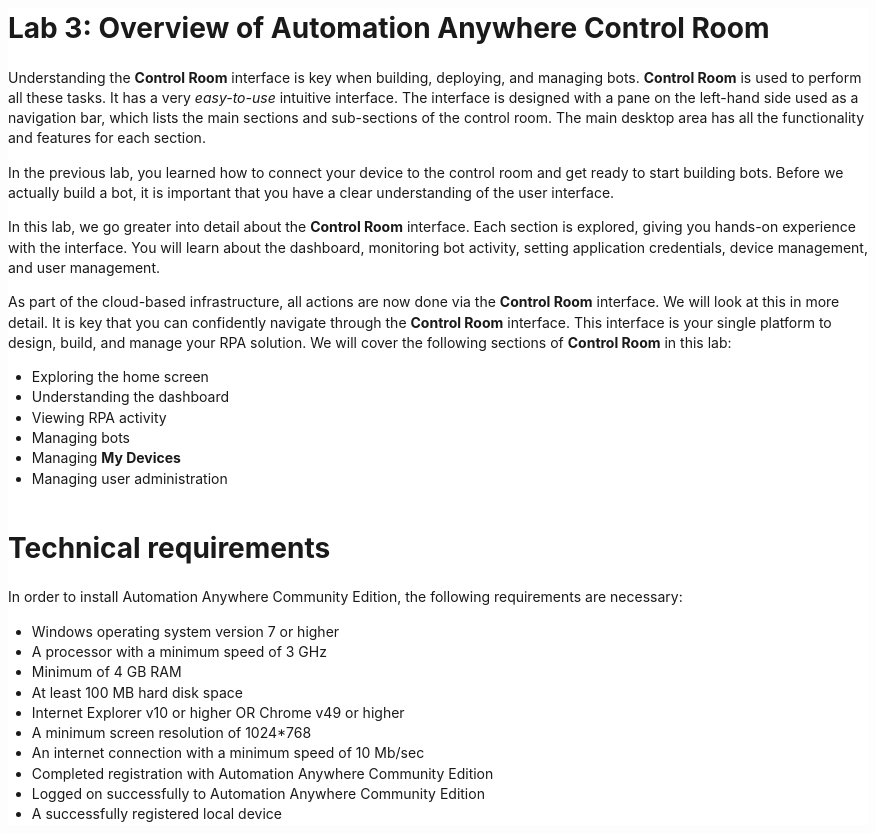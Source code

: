 Lab 3: Overview of Automation Anywhere Control Room 
==============================================================================


Understanding the **Control Room** interface is key when building,
deploying, and managing bots. **Control Room** is used to perform all
these tasks. It has a very *easy-to-use* intuitive interface. The
interface is designed with a pane on the left-hand side used as a
navigation bar, which lists the main sections and sub-sections of the
control room. The main desktop area has all the functionality and
features for each section.

In the previous lab, you learned how to connect your device to the
control room and get ready to start building bots. Before we actually
build a bot, it is important that you have a clear understanding of the
user interface.

In this lab, we go greater into detail about the **Control Room**
interface. Each section is explored, giving you hands-on experience with
the interface. You will learn about the dashboard, monitoring bot
activity, setting application credentials, device management, and user
management.

As part of the cloud-based infrastructure, all actions are now done via
the **Control Room** interface. We will look at this in more detail. It
is key that you can confidently navigate through the **Control Room**
interface. This interface is your single platform to design, build, and
manage your RPA solution. We will cover the following sections of
**Control Room** in this lab:

-   Exploring the home screen
-   Understanding the dashboard
-   Viewing RPA activity
-   Managing bots
-   Managing **My Devices**
-   Managing user administration





Technical requirements 
======================


In order to install Automation Anywhere  Community Edition, the
following requirements are necessary:

-   Windows operating system version 7 or higher
-   A processor with a minimum speed of 3 GHz
-   Minimum of 4 GB RAM
-   At least 100 MB hard disk space
-   Internet Explorer v10 or higher OR Chrome v49 or higher
-   A minimum screen resolution of 1024\*768
-   An internet connection with a minimum speed of 10 Mb/sec
-   Completed registration with Automation Anywhere  Community
    Edition
-   Logged on successfully to Automation Anywhere  Community
    Edition
-   A successfully registered local device
